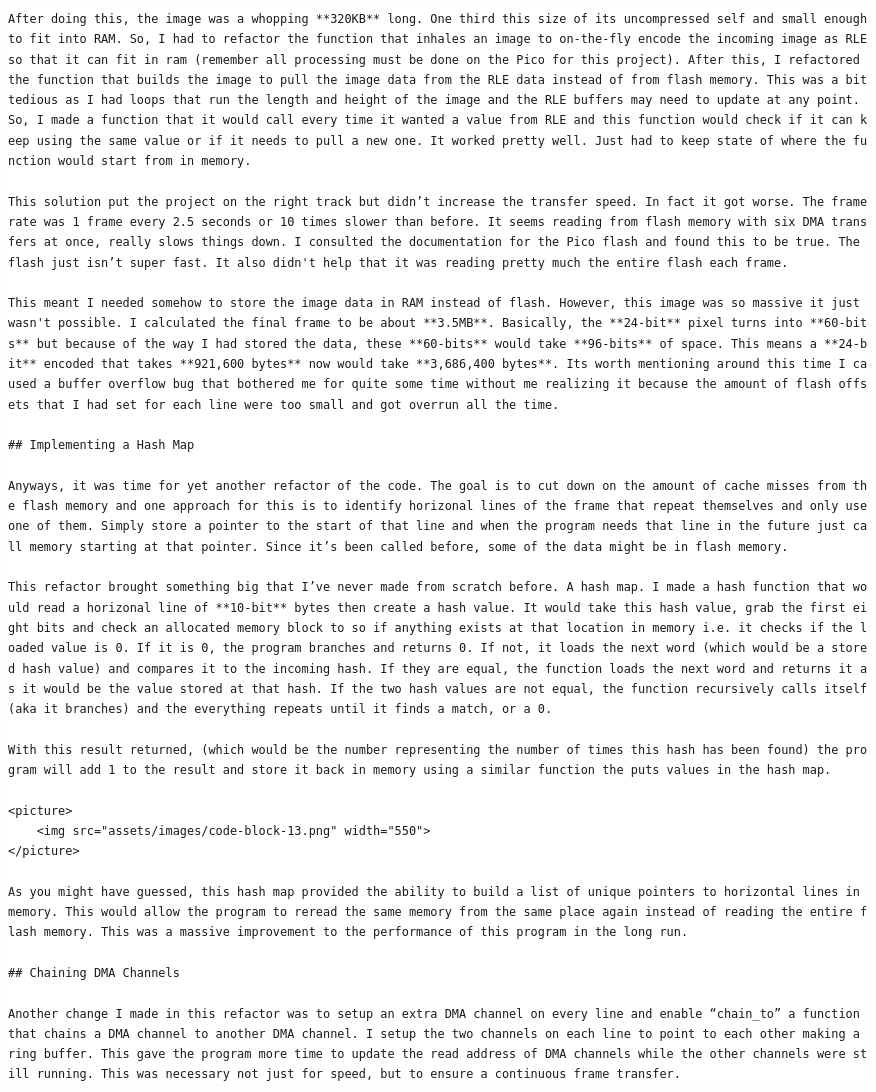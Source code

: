 ```
After doing this, the image was a whopping **320KB** long. One third this size of its uncompressed self and small enough to fit into RAM. So, I had to refactor the function that inhales an image to on-the-fly encode the incoming image as RLE so that it can fit in ram (remember all processing must be done on the Pico for this project). After this, I refactored the function that builds the image to pull the image data from the RLE data instead of from flash memory. This was a bit tedious as I had loops that run the length and height of the image and the RLE buffers may need to update at any point. So, I made a function that it would call every time it wanted a value from RLE and this function would check if it can keep using the same value or if it needs to pull a new one. It worked pretty well. Just had to keep state of where the function would start from in memory.

This solution put the project on the right track but didn’t increase the transfer speed. In fact it got worse. The frame rate was 1 frame every 2.5 seconds or 10 times slower than before. It seems reading from flash memory with six DMA transfers at once, really slows things down. I consulted the documentation for the Pico flash and found this to be true. The flash just isn’t super fast. It also didn't help that it was reading pretty much the entire flash each frame.

This meant I needed somehow to store the image data in RAM instead of flash. However, this image was so massive it just wasn't possible. I calculated the final frame to be about **3.5MB**. Basically, the **24-bit** pixel turns into **60-bits** but because of the way I had stored the data, these **60-bits** would take **96-bits** of space. This means a **24-bit** encoded that takes **921,600 bytes** now would take **3,686,400 bytes**. Its worth mentioning around this time I caused a buffer overflow bug that bothered me for quite some time without me realizing it because the amount of flash offsets that I had set for each line were too small and got overrun all the time. 

## Implementing a Hash Map

Anyways, it was time for yet another refactor of the code. The goal is to cut down on the amount of cache misses from the flash memory and one approach for this is to identify horizonal lines of the frame that repeat themselves and only use one of them. Simply store a pointer to the start of that line and when the program needs that line in the future just call memory starting at that pointer. Since it’s been called before, some of the data might be in flash memory.

This refactor brought something big that I’ve never made from scratch before. A hash map. I made a hash function that would read a horizonal line of **10-bit** bytes then create a hash value. It would take this hash value, grab the first eight bits and check an allocated memory block to so if anything exists at that location in memory i.e. it checks if the loaded value is 0. If it is 0, the program branches and returns 0. If not, it loads the next word (which would be a stored hash value) and compares it to the incoming hash. If they are equal, the function loads the next word and returns it as it would be the value stored at that hash. If the two hash values are not equal, the function recursively calls itself (aka it branches) and the everything repeats until it finds a match, or a 0.

With this result returned, (which would be the number representing the number of times this hash has been found) the program will add 1 to the result and store it back in memory using a similar function the puts values in the hash map.

<picture>
    <img src="assets/images/code-block-13.png" width="550">
</picture>
 
As you might have guessed, this hash map provided the ability to build a list of unique pointers to horizontal lines in memory. This would allow the program to reread the same memory from the same place again instead of reading the entire flash memory. This was a massive improvement to the performance of this program in the long run. 

## Chaining DMA Channels

Another change I made in this refactor was to setup an extra DMA channel on every line and enable “chain_to” a function that chains a DMA channel to another DMA channel. I setup the two channels on each line to point to each other making a ring buffer. This gave the program more time to update the read address of DMA channels while the other channels were still running. This was necessary not just for speed, but to ensure a continuous frame transfer.

```